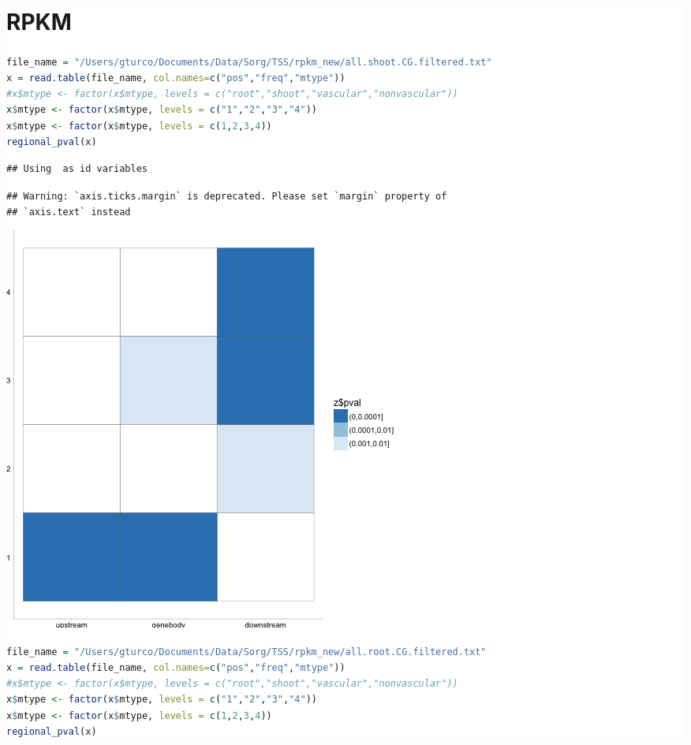 
# RPKM 

```r
file_name = "/Users/gturco/Documents/Data/Sorg/TSS/rpkm_new/all.shoot.CG.filtered.txt"
x = read.table(file_name, col.names=c("pos","freq","mtype"))
#x$mtype <- factor(x$mtype, levels = c("root","shoot","vascular","nonvascular"))
x$mtype <- factor(x$mtype, levels = c("1","2","3","4"))
x$mtype <- factor(x$mtype, levels = c(1,2,3,4))
regional_pval(x)
```

```
## Using  as id variables
```

```
## Warning: `axis.ticks.margin` is deprecated. Please set `margin` property of
## `axis.text` instead
```

![plot of chunk unnamed-chunk-5](figure/unnamed-chunk-5-1.png)


```r
file_name = "/Users/gturco/Documents/Data/Sorg/TSS/rpkm_new/all.root.CG.filtered.txt"
x = read.table(file_name, col.names=c("pos","freq","mtype"))
#x$mtype <- factor(x$mtype, levels = c("root","shoot","vascular","nonvascular"))
x$mtype <- factor(x$mtype, levels = c("1","2","3","4"))
x$mtype <- factor(x$mtype, levels = c(1,2,3,4))
regional_pval(x)
```
